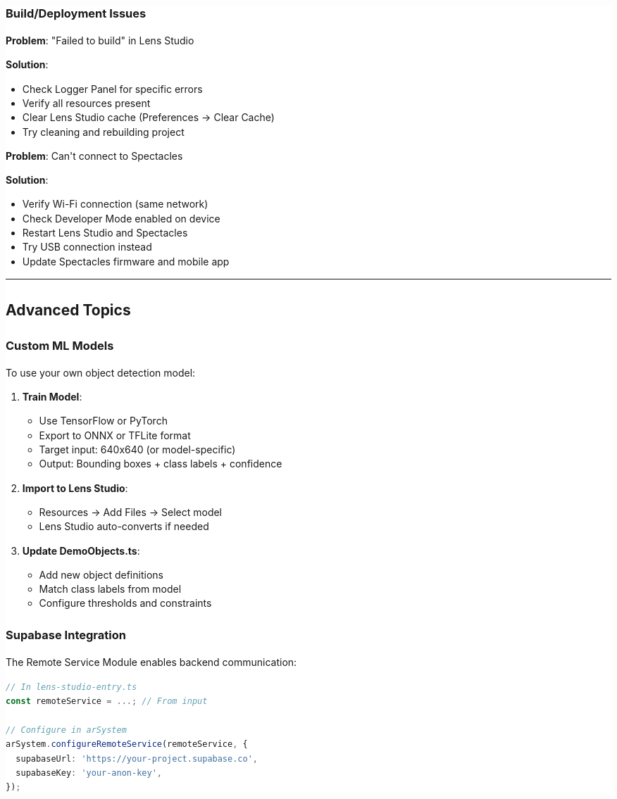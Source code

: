 ### Build/Deployment Issues

**Problem**: "Failed to build" in Lens Studio

**Solution**:
- Check Logger Panel for specific errors
- Verify all resources present
- Clear Lens Studio cache (Preferences → Clear Cache)
- Try cleaning and rebuilding project

**Problem**: Can't connect to Spectacles

**Solution**:
- Verify Wi-Fi connection (same network)
- Check Developer Mode enabled on device
- Restart Lens Studio and Spectacles
- Try USB connection instead
- Update Spectacles firmware and mobile app

---

## Advanced Topics

### Custom ML Models

To use your own object detection model:

1. **Train Model**:
   - Use TensorFlow or PyTorch
   - Export to ONNX or TFLite format
   - Target input: 640x640 (or model-specific)
   - Output: Bounding boxes + class labels + confidence

2. **Import to Lens Studio**:
   - Resources → Add Files → Select model
   - Lens Studio auto-converts if needed

3. **Update DemoObjects.ts**:
   - Add new object definitions
   - Match class labels from model
   - Configure thresholds and constraints

### Supabase Integration

The Remote Service Module enables backend communication:

```typescript
// In lens-studio-entry.ts
const remoteService = ...; // From input

// Configure in arSystem
arSystem.configureRemoteService(remoteService, {
  supabaseUrl: 'https://your-project.supabase.co',
  supabaseKey: 'your-anon-key',
});
```

